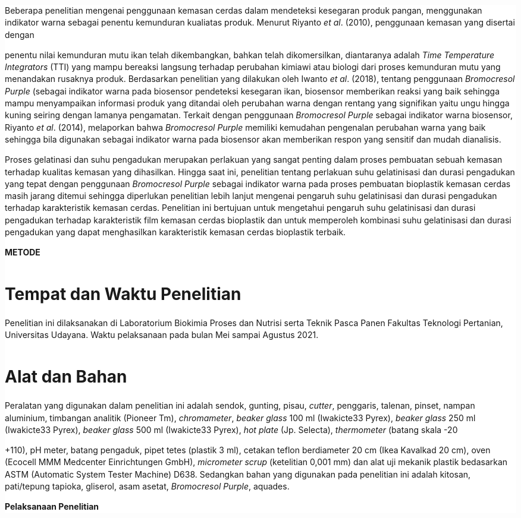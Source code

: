 <p><span class="font7">Beberapa penelitian mengenai penggunaan kemasan cerdas dalam mendeteksi kesegaran produk pangan, menggunakan indikator warna sebagai penentu kemunduran kualiatas produk. Menurut Riyanto </span><span class="font7" style="font-style:italic;">et al</span><span class="font7">. (2010), penggunaan kemasan yang disertai dengan</span></p>
<p><span class="font7">penentu nilai kemunduran mutu ikan telah dikembangkan, bahkan telah dikomersilkan, diantaranya adalah </span><span class="font7" style="font-style:italic;">Time Temperature Integrators </span><span class="font7">(TTI) yang mampu bereaksi langsung terhadap perubahan kimiawi atau biologi dari proses kemunduran mutu yang menandakan rusaknya produk. Berdasarkan penelitian yang dilakukan oleh Iwanto </span><span class="font7" style="font-style:italic;">et al</span><span class="font7">. (2018), tentang penggunaan </span><span class="font7" style="font-style:italic;">Bromocresol Purple</span><span class="font7"> (sebagai indikator warna pada biosensor pendeteksi kesegaran ikan, biosensor memberikan reaksi yang baik sehingga mampu menyampaikan informasi produk yang ditandai oleh perubahan warna dengan rentang yang signifikan yaitu ungu hingga kuning seiring dengan lamanya pengamatan. Terkait dengan penggunaan </span><span class="font7" style="font-style:italic;">Bromocresol Purple</span><span class="font7"> sebagai indikator warna biosensor, Riyanto </span><span class="font7" style="font-style:italic;">et al</span><span class="font7">. (2014), melaporkan bahwa </span><span class="font7" style="font-style:italic;">Bromocresol Purple</span><span class="font7"> memiliki kemudahan pengenalan perubahan warna yang baik sehingga bila digunakan sebagai indikator warna pada biosensor akan memberikan respon yang sensitif dan mudah dianalisis.</span></p>
<p><span class="font7">Proses gelatinasi dan suhu pengadukan merupakan perlakuan yang sangat penting dalam proses pembuatan sebuah kemasan terhadap kualitas kemasan yang dihasilkan. Hingga saat ini, penelitian tentang perlakuan suhu gelatinisasi dan durasi pengadukan yang tepat dengan penggunaan </span><span class="font7" style="font-style:italic;">Bromocresol Purple</span><span class="font7"> sebagai indikator warna pada proses pembuatan bioplastik kemasan cerdas masih jarang ditemui sehingga diperlukan penelitian lebih lanjut mengenai pengaruh suhu gelatinisasi dan durasi pengadukan terhadap karakteristik kemasan cerdas. Penelitian ini bertujuan untuk mengetahui pengaruh suhu gelatinisasi dan durasi pengadukan terhadap karakteristik film kemasan cerdas bioplastik dan untuk memperoleh kombinasi suhu gelatinisasi dan durasi pengadukan yang dapat menghasilkan karakteristik kemasan cerdas bioplastik terbaik.</span></p>
<p><span class="font7" style="font-weight:bold;">METODE</span></p>
<h1><a name="bookmark4"></a><span class="font7" style="font-weight:bold;"><a name="bookmark5"></a>Tempat dan Waktu Penelitian</span></h1>
<p><span class="font7">Penelitian ini dilaksanakan di Laboratorium Biokimia Proses dan Nutrisi serta Teknik Pasca Panen Fakultas Teknologi Pertanian, Universitas Udayana. Waktu pelaksanaan pada bulan Mei sampai Agustus 2021.</span></p>
<h1><a name="bookmark6"></a><span class="font7" style="font-weight:bold;"><a name="bookmark7"></a>Alat dan Bahan</span></h1>
<p><span class="font7">Peralatan yang digunakan dalam penelitian ini adalah sendok, gunting, pisau, </span><span class="font7" style="font-style:italic;">cutter</span><span class="font7">, penggaris, talenan, pinset, nampan aluminium, timbangan analitik (Pioneer Tm), </span><span class="font7" style="font-style:italic;">chromameter</span><span class="font7">, </span><span class="font7" style="font-style:italic;">beaker glass</span><span class="font7"> 100 ml (Iwakicte33 Pyrex), </span><span class="font7" style="font-style:italic;">beaker glass</span><span class="font7"> 250 ml (Iwakicte33 Pyrex), </span><span class="font7" style="font-style:italic;">beaker glass</span><span class="font7"> 500 ml (Iwakicte33 Pyrex), </span><span class="font7" style="font-style:italic;">hot plate</span><span class="font7"> (Jp. Selecta), </span><span class="font7" style="font-style:italic;">thermometer</span><span class="font7"> (batang skala -20</span></p>
<p><span class="font7">+110), pH meter, batang pengaduk, pipet tetes (plastik 3 ml), cetakan teflon berdiameter 20 cm (Ikea Kavalkad 20 cm), oven (Ecocell MMM Medcenter Einrichtungen GmbH), </span><span class="font7" style="font-style:italic;">micrometer scrup</span><span class="font7"> (ketelitian 0,001 mm) dan alat uji mekanik plastik bedasarkan ASTM (Automatic System Tester Machine) D638. Sedangkan bahan yang digunakan pada penelitian ini adalah kitosan, pati/tepung tapioka, gliserol, asam asetat, </span><span class="font7" style="font-style:italic;">Bromocresol Purple</span><span class="font7">, aquades.</span></p>
<p><span class="font7" style="font-weight:bold;">Pelaksanaan Penelitian</span></p>